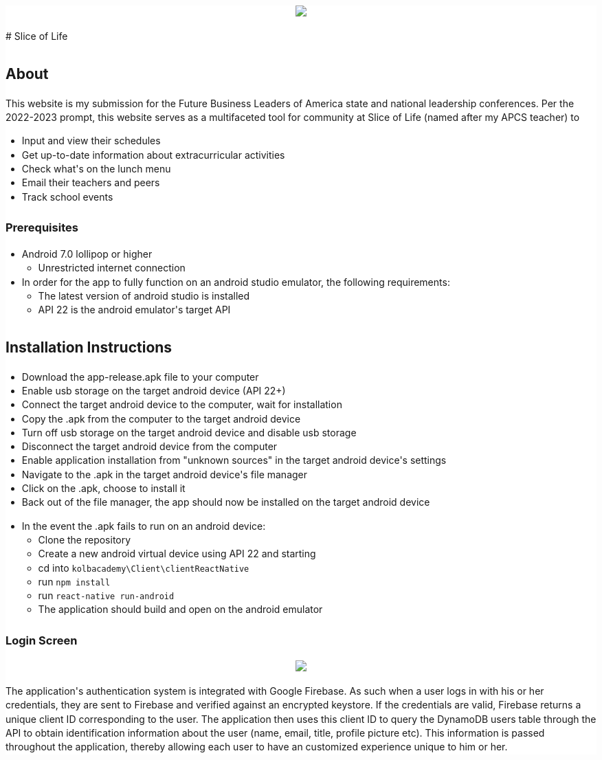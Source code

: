 <p align="center">
    <img src="./Screenshots/logo.png" width="400">
</p>
# Slice of Life

## About

This website is my submission for the Future Business Leaders of America state and national leadership conferences. Per the 2022-2023 prompt, this website serves as a multifaceted tool for community at Slice of Life (named after my APCS teacher) to 
* Input and view their schedules
* Get up-to-date information about extracurricular activities
* Check what's on the lunch menu
* Email their teachers and peers
* Track school events 

### Prerequisites

- Android 7.0 lollipop or higher
    - Unrestricted internet connection
- In order for the app to fully function on an android studio emulator, the following requirements:
    - The latest version of android studio is installed
    - API 22 is the android emulator's target API

## Installation Instructions

- Download the app-release.apk file to your computer
- Enable usb storage on the target android device (API 22+)
- Connect the target android device to the computer, wait for installation
- Copy the .apk from the computer to the target android device
- Turn off usb storage on the target android device and disable usb storage
- Disconnect the target android device from the computer
- Enable application installation from "unknown sources" in the target android device's settings
- Navigate to the .apk in the target android device's file manager
- Click on the .apk, choose to install it
- Back out of the file manager, the app should now be installed on the target android device

* In the event the .apk fails to run on an android device:
    - Clone the repository
    - Create a new android virtual device using API 22 and starting 
    - cd into `kolbacademy\Client\clientReactNative`
    - run `npm install`
    - run `react-native run-android`
    - The application should build and open on the android emulator


### Login Screen
<p align="center">
    <img src="./Screenshots/login_demo.gif" width="300">
</p>
The application's authentication system is integrated with Google Firebase. As such when a user logs in with his or her credentials, they are sent to Firebase and verified against an encrypted keystore. If the credentials are valid, Firebase returns a unique client ID corresponding to the user. The application then uses this client ID to query the DynamoDB users table through the API to obtain identification information about the user (name, email, title, profile picture etc). This information is passed throughout the application, thereby allowing each user to have an customized experience unique to him or her.
